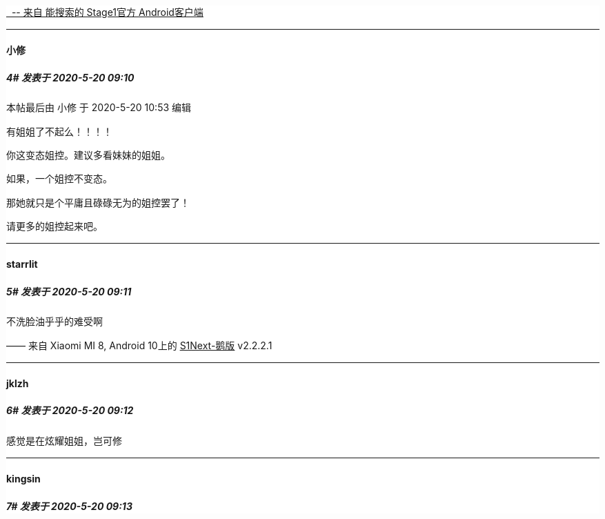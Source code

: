 [  -- 来自 能搜索的 Stage1官方 Android客户端](https://www.coolapk.com/apk/140634)







-----

####  小修  
##### 4#       发表于 2020-5-20 09:10



 本帖最后由 小修 于 2020-5-20 10:53 编辑 

有姐姐了不起么！！！！

你这变态姐控。建议多看妹妹的姐姐。

如果，一个姐控不变态。

那她就只是个平庸且碌碌无为的姐控罢了！

请更多的姐控起来吧。







-----

####  starrlit  
##### 5#       发表于 2020-5-20 09:11




不洗脸油乎乎的难受啊

—— 来自 Xiaomi MI 8, Android 10上的 [S1Next-鹅版](https://github.com/ykrank/S1-Next/releases) v2.2.2.1







-----

####  jklzh  
##### 6#       发表于 2020-5-20 09:12




感觉是在炫耀姐姐，岂可修







-----

####  kingsin  
##### 7#       发表于 2020-5-20 09:13
